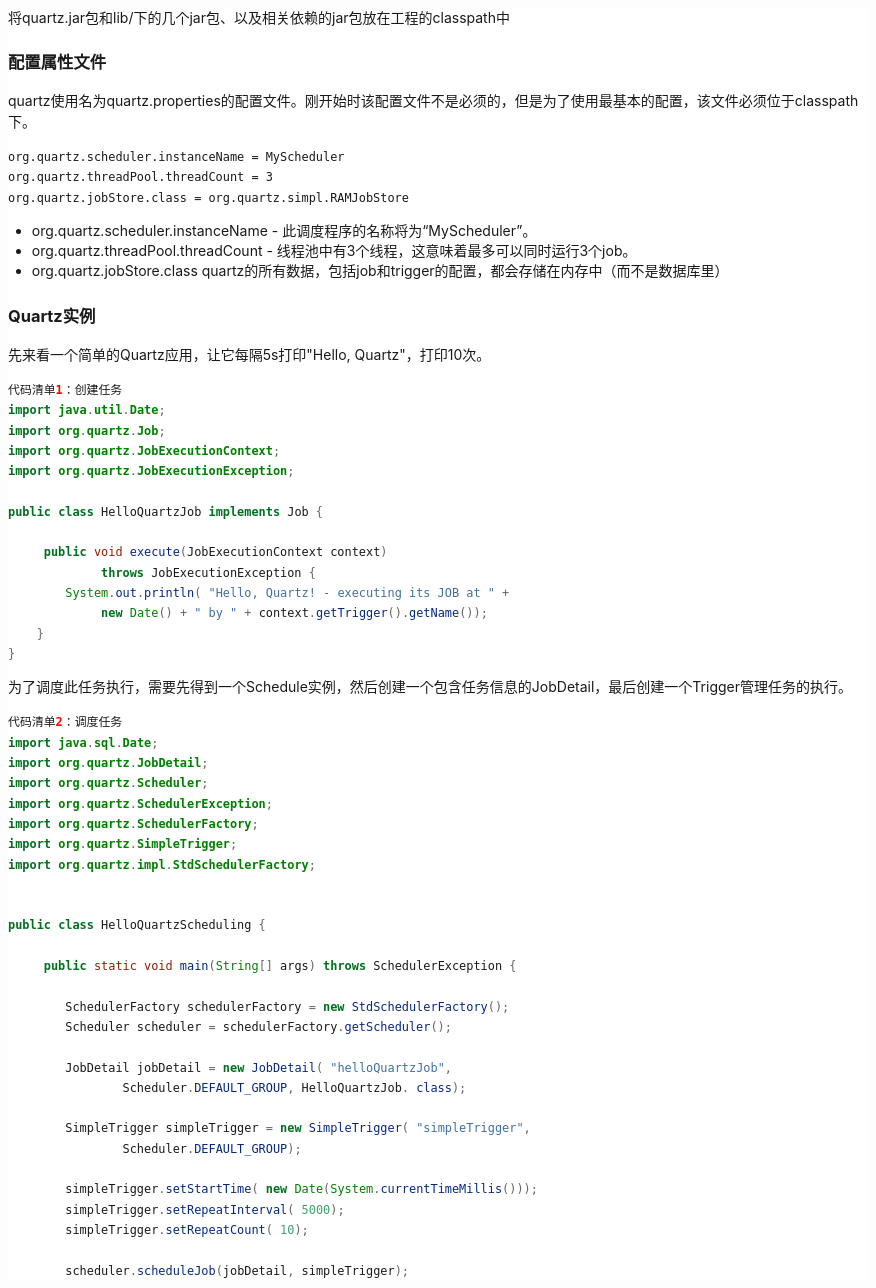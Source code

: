 将quartz.jar包和lib/下的几个jar包、以及相关依赖的jar包放在工程的classpath中

### 配置属性文件

quartz使用名为quartz.properties的配置文件。刚开始时该配置文件不是必须的，但是为了使用最基本的配置，该文件必须位于classpath下。

```
org.quartz.scheduler.instanceName = MyScheduler
org.quartz.threadPool.threadCount = 3
org.quartz.jobStore.class = org.quartz.simpl.RAMJobStore
```

* org.quartz.scheduler.instanceName - 此调度程序的名称将为“MyScheduler”。
* org.quartz.threadPool.threadCount - 线程池中有3个线程，这意味着最多可以同时运行3个job。
* org.quartz.jobStore.class quartz的所有数据，包括job和trigger的配置，都会存储在内存中（而不是数据库里）


### Quartz实例
先来看一个简单的Quartz应用，让它每隔5s打印"Hello, Quartz"，打印10次。

```java
代码清单1：创建任务
import java.util.Date;
import org.quartz.Job;
import org.quartz.JobExecutionContext;
import org.quartz.JobExecutionException;

public class HelloQuartzJob implements Job {

     public void execute(JobExecutionContext context) 
             throws JobExecutionException {
        System.out.println( "Hello, Quartz! - executing its JOB at " + 
             new Date() + " by " + context.getTrigger().getName());
    }
}
```
 
为了调度此任务执行，需要先得到一个Schedule实例，然后创建一个包含任务信息的JobDetail，最后创建一个Trigger管理任务的执行。
```java
代码清单2：调度任务
import java.sql.Date; 
import org.quartz.JobDetail;
import org.quartz.Scheduler;
import org.quartz.SchedulerException;
import org.quartz.SchedulerFactory;
import org.quartz.SimpleTrigger;
import org.quartz.impl.StdSchedulerFactory;


public class HelloQuartzScheduling {

     public static void main(String[] args) throws SchedulerException {

        SchedulerFactory schedulerFactory = new StdSchedulerFactory();
        Scheduler scheduler = schedulerFactory.getScheduler();

        JobDetail jobDetail = new JobDetail( "helloQuartzJob", 
                Scheduler.DEFAULT_GROUP, HelloQuartzJob. class);

        SimpleTrigger simpleTrigger = new SimpleTrigger( "simpleTrigger", 
                Scheduler.DEFAULT_GROUP);

        simpleTrigger.setStartTime( new Date(System.currentTimeMillis()));
        simpleTrigger.setRepeatInterval( 5000);
        simpleTrigger.setRepeatCount( 10);

        scheduler.scheduleJob(jobDetail, simpleTrigger);
```